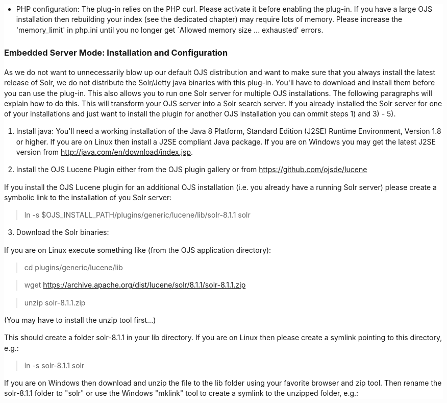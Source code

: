 - PHP configuration: The plug-in relies on the PHP curl. Please
activate it before enabling the plug-in. If you have a large OJS
installation then rebuilding your index (see the dedicated chapter)
may require lots of memory. Please increase the 'memory\_limit' in
php.ini until you no longer get `Allowed memory size ... exhausted'
errors.

### Embedded Server Mode: Installation and Configuration

As we do not want to unnecessarily blow up our default OJS distribution
and want to make sure that you always install the latest release of
Solr, we do not distribute the Solr/Jetty java binaries with this
plug-in. You'll have to download and install them before you can use the
plug-in. This also allows you to run one Solr server for multiple OJS
installations. The following paragraphs will explain how to do this.
This will transform your OJS server into a Solr search server. If you
already installed the Solr server for one of your installations and just
want to install the plugin for another OJS installation you can ommit
steps 1) and 3) - 5).

1)  Install java: You'll need a working installation of the Java 8
Platform, Standard Edition (J2SE) Runtime Environment, Version 1.8
or higher. If you are on Linux then install a J2SE compliant Java
package. If you are on Windows you may get the latest J2SE version
from http://java.com/en/download/index.jsp.

2)  Install the OJS Lucene Plugin either from the OJS plugin gallery or
from https://github.com/ojsde/lucene

If you install the OJS Lucene plugin for an additional OJS
installation (i.e. you already have a running Solr server) please
create a symbolic link to the installation of you Solr server:

> ln -s  $OJS_INSTALL_PATH/plugins/generic/lucene/lib/solr-8.1.1 solr

3)  Download the Solr binaries:

If you are on Linux execute something like (from the OJS application
directory):

> cd plugins/generic/lucene/lib

> wget https://archive.apache.org/dist/lucene/solr/8.1.1/solr-8.1.1.zip

> unzip solr-8.1.1.zip

(You may have to install the unzip tool first...)

This should create a folder solr-8.1.1 in your lib directory. If you are
on Linux then please create a symlink pointing to this directory, e.g.:

> ln -s solr-8.1.1 solr

If you are on Windows then download and unzip the file to the lib folder
using your favorite browser and zip tool. Then rename the solr-8.1.1
folder to "solr" or use the Windows "mklink" tool to create a symlink to
the unzipped folder, e.g.:
